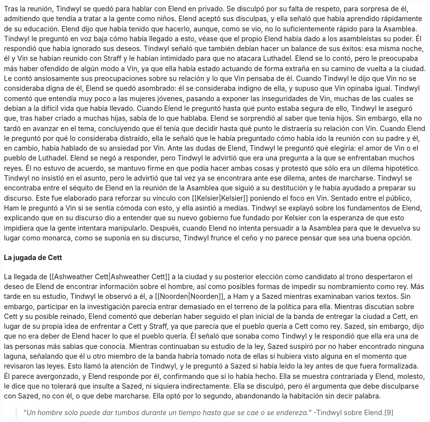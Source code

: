 Tras la reunión, Tindwyl se quedó para hablar con Elend en privado. Se disculpó por su falta de respeto, para sorpresa de él, admitiendo que tendía a tratar a la gente como niños. Elend aceptó sus disculpas, y ella señaló que había aprendido rápidamente de su educación. Elend dijo que había tenido que hacerlo, aunque, como se vio, no lo suficientemente rápido para la Asamblea. Tindwyl le preguntó en voz baja cómo había llegado a esto, véase que el propio Elend había dado a los asambleístas su poder. Él respondió que había ignorado sus deseos. Tindwyl señaló que también debían hacer un balance de sus éxitos: esa misma noche, él y Vin se habían reunido con Straff y le habían intimidado para que no atacara Luthadel. Elend se lo contó, pero le preocupaba más haber ofendido de algún modo a Vin, ya que ella había estado actuando de forma extraña en su camino de vuelta a la ciudad. Le contó ansiosamente sus preocupaciones sobre su relación y lo que Vin pensaba de él. Cuando Tindwyl le dijo que Vin no se consideraba digna de él, Elend se quedó asombrado: él se consideraba indigno de ella, y supuso que Vin opinaba igual. Tindwyl comentó que entendía muy poco a las mujeres jóvenes, pasando a exponer las inseguridades de Vin, muchas de las cuales se debían a la difícil vida que había llevado. Cuando Elend le preguntó hasta qué punto estaba segura de ello, Tindwyl le aseguró que, tras haber criado a muchas hijas, sabía de lo que hablaba. Elend se sorprendió al saber que tenía hijos. Sin embargo, ella no tardó en avanzar en el tema, concluyendo que él tenía que decidir hasta qué punto le distraería su relación con Vin. Cuando Elend le preguntó por qué lo consideraba distraído, ella le señaló que le había preguntado cómo había ido la reunión con su padre y él, en cambio, había hablado de su ansiedad por Vin. Ante las dudas de Elend, Tindwyl le preguntó qué elegiría: el amor de Vin o el pueblo de Luthadel. Elend se negó a responder, pero Tindwyl le advirtió que era una pregunta a la que se enfrentaban muchos reyes. Él no estuvo de acuerdo, se mantuvo firme en que podía hacer ambas cosas y protestó que sólo era un dilema hipotético. Tindwyl no insistió en el asunto, pero le advirtió que tal vez ya se encontrara ante ese dilema, antes de marcharse.
Tindwyl se encontraba entre el séquito de Elend en la reunión de la Asamblea que siguió a su destitución y le había ayudado a preparar su discurso. Este fue elaborado para reforzar su vínculo con [[Kelsier\|Kelsier]] poniendo el foco en Vin. Sentado entre el público, Ham le preguntó a Vin si se sentía cómoda con esto, y ella asintió a medias. Tindwyl se explayó sobre los fundamentos de Elend, explicando que en su discurso dio a entender que su nuevo gobierno fue fundado por Kelsier con la esperanza de que esto impidiera que la gente intentara manipularlo. Después, cuando Elend no intenta persuadir a la Asamblea para que le devuelva su lugar como monarca, como se suponía en su discurso, Tindwyl frunce el ceño y no parece pensar que sea una buena opción.

#### La jugada de Cett
La llegada de [[Ashweather Cett\|Ashweather Cett]] a la ciudad y su posterior elección como candidato al trono despertaron el deseo de Elend de encontrar información sobre el hombre, así como posibles formas de impedir su nombramiento como rey. Más tarde en su estudio, Tindwyl le observó a él, a [[Noorden\|Noorden]], a Ham y a Sazed mientras examinaban varios textos. Sin embargo, participar en la investigación parecía entrar demasiado en el terreno de la política para ella. Mientras discutían sobre Cett y su posible reinado, Elend comentó que deberían haber seguido el plan inicial de la banda de entregar la ciudad a Cett, en lugar de su propia idea de enfrentar a Cett y Straff, ya que parecía que el pueblo quería a Cett como rey. Sazed, sin embargo, dijo que no era deber de Elend hacer lo que el pueblo quería. Él señaló que sonaba como Tindwyl y le respondió que ella era una de las personas más sabias que conocía. Mientras continuaban su estudio de la ley, Sazed suspiró por no haber encontrado ninguna laguna, señalando que él u otro miembro de la banda habría tomado nota de ellas si hubiera visto alguna en el momento que revisaron las leyes. Esto llamó la atención de Tindwyl, y le preguntó a Sazed si había leído la ley antes de que fuera formalizada. Él parece avergonzado, y Elend responde por él, confirmando que sí lo había hecho. Ella se muestra contrariada y Elend, molesto, le dice que no tolerará que insulte a Sazed, ni siquiera indirectamente. Ella se disculpó, pero él argumenta que debe disculparse con Sazed, no con él, o que debe marcharse. Ella optó por lo segundo, abandonando la habitación sin decir palabra.

>“*Un hombre solo puede dar tumbos durante un tiempo hasta que se cae o se endereza.*”
\-Tindwyl sobre Elend.[9]
